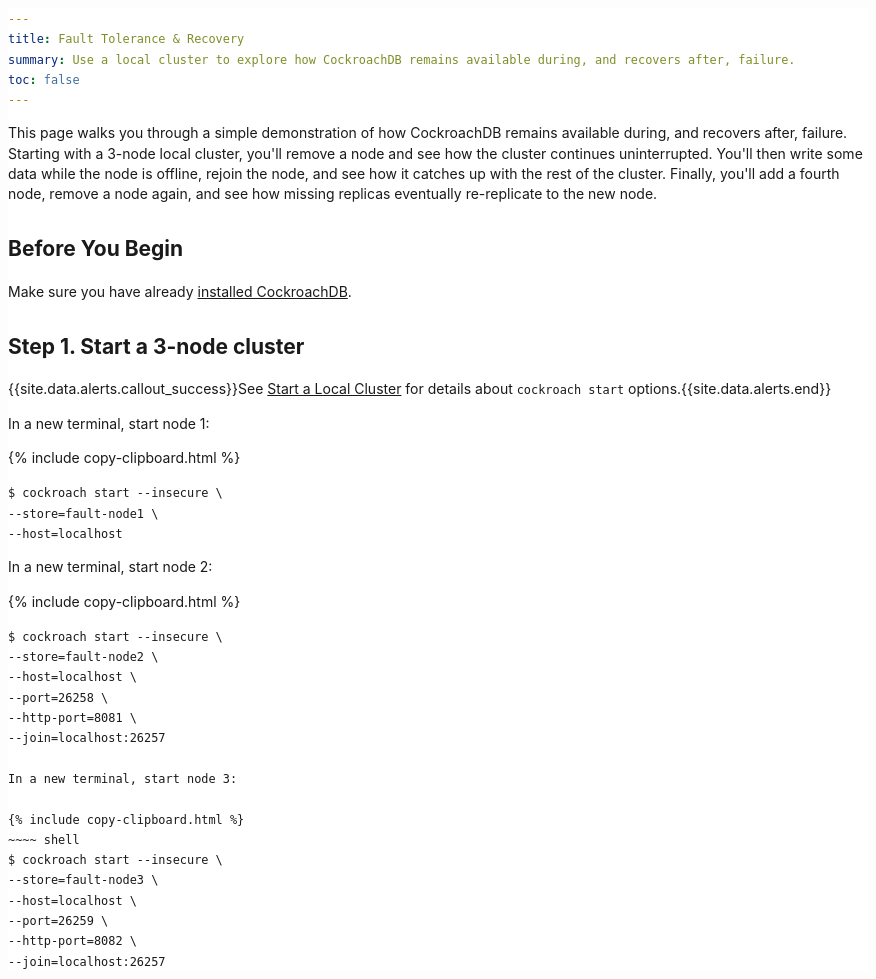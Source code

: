 ```yaml
---
title: Fault Tolerance & Recovery
summary: Use a local cluster to explore how CockroachDB remains available during, and recovers after, failure.
toc: false
---
```


This page walks you through a simple demonstration of how CockroachDB remains available during, and recovers after, failure. Starting with a 3-node local cluster, you'll remove a node and see how the cluster continues uninterrupted. You'll then write some data while the node is offline, rejoin the node, and see how it catches up with the rest of the cluster. Finally, you'll add a fourth node, remove a node again, and see how missing replicas eventually re-replicate to the new node.

<div id="toc"></div>

## Before You Begin

Make sure you have already [installed CockroachDB](install-cockroachdb.html).

## Step 1. Start a 3-node cluster

{{site.data.alerts.callout_success}}See <a href="start-a-local-cluster.html">Start a Local Cluster</a> for details about <code>cockroach start</code> options.{{site.data.alerts.end}}

In a new terminal, start node 1:

{% include copy-clipboard.html %}
~~~ shell
$ cockroach start --insecure \
--store=fault-node1 \
--host=localhost
~~~

In a new terminal, start node 2:

{% include copy-clipboard.html %}
~~~ shell
$ cockroach start --insecure \
--store=fault-node2 \
--host=localhost \
--port=26258 \
--http-port=8081 \
--join=localhost:26257

In a new terminal, start node 3:

{% include copy-clipboard.html %}
~~~~ shell
$ cockroach start --insecure \
--store=fault-node3 \
--host=localhost \
--port=26259 \
--http-port=8082 \
--join=localhost:26257
~~~
